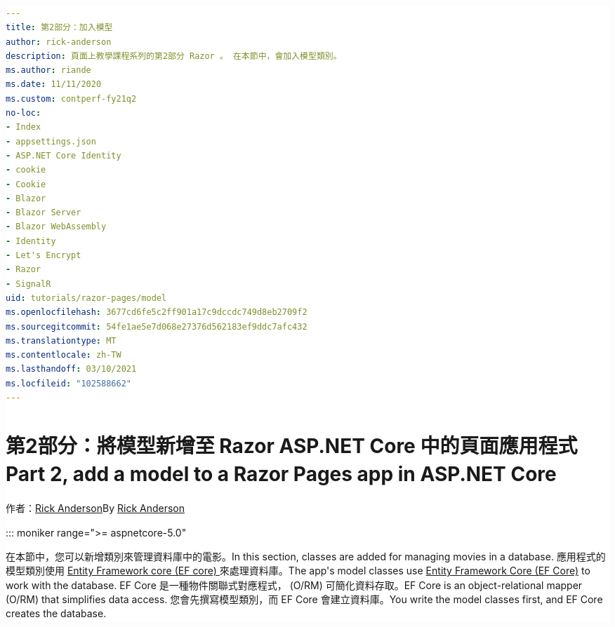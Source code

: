```yaml
---
title: 第2部分：加入模型
author: rick-anderson
description: 頁面上教學課程系列的第2部分 Razor 。 在本節中，會加入模型類別。
ms.author: riande
ms.date: 11/11/2020
ms.custom: contperf-fy21q2
no-loc:
- Index
- appsettings.json
- ASP.NET Core Identity
- cookie
- Cookie
- Blazor
- Blazor Server
- Blazor WebAssembly
- Identity
- Let's Encrypt
- Razor
- SignalR
uid: tutorials/razor-pages/model
ms.openlocfilehash: 3677cd6fe5c2ff901a17c9dccdc749d8eb2709f2
ms.sourcegitcommit: 54fe1ae5e7d068e27376d562183ef9ddc7afc432
ms.translationtype: MT
ms.contentlocale: zh-TW
ms.lasthandoff: 03/10/2021
ms.locfileid: "102588662"
---
```

# <a name="part-2-add-a-model-to-a-razor-pages-app-in-aspnet-core"></a><span data-ttu-id="4998d-104">第2部分：將模型新增至 Razor ASP.NET Core 中的頁面應用程式</span><span class="sxs-lookup"><span data-stu-id="4998d-104">Part 2, add a model to a Razor Pages app in ASP.NET Core</span></span>

<span data-ttu-id="4998d-105">作者：[Rick Anderson](https://twitter.com/RickAndMSFT)</span><span class="sxs-lookup"><span data-stu-id="4998d-105">By [Rick Anderson](https://twitter.com/RickAndMSFT)</span></span>

::: moniker range=">= aspnetcore-5.0"



<span data-ttu-id="4998d-106">在本節中，您可以新增類別來管理資料庫中的電影。</span><span class="sxs-lookup"><span data-stu-id="4998d-106">In this section, classes are added for managing movies in a database.</span></span> <span data-ttu-id="4998d-107">應用程式的模型類別使用 [Entity Framework core (EF core) ](/ef/core) 來處理資料庫。</span><span class="sxs-lookup"><span data-stu-id="4998d-107">The app's model classes use [Entity Framework Core (EF Core)](/ef/core) to work with the database.</span></span> <span data-ttu-id="4998d-108">EF Core 是一種物件關聯式對應程式， (O/RM) 可簡化資料存取。</span><span class="sxs-lookup"><span data-stu-id="4998d-108">EF Core is an object-relational mapper (O/RM) that simplifies data access.</span></span> <span data-ttu-id="4998d-109">您會先撰寫模型類別，而 EF Core 會建立資料庫。</span><span class="sxs-lookup"><span data-stu-id="4998d-109">You write the model classes first, and EF Core creates the database.</span></span>
